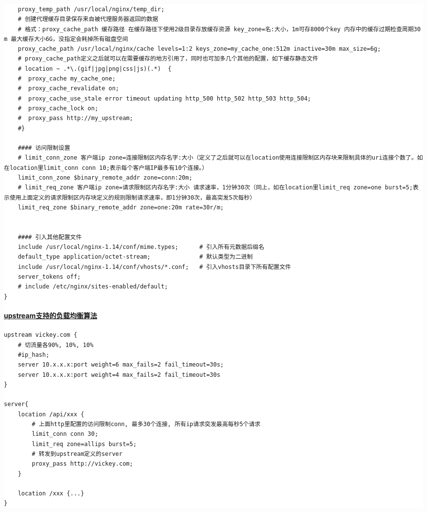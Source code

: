 ```
    proxy_temp_path /usr/local/nginx/temp_dir;
    # 创建代理缓存目录保存来自被代理服务器返回的数据
    # 格式：proxy_cache_path 缓存路径 在缓存路径下使用2级目录存放缓存资源 key_zone=名:大小，1m可存8000个key 内存中的缓存过期检查周期30m 最大缓存大小6G，没指定会耗掉所有磁盘空间
    proxy_cache_path /usr/local/nginx/cache levels=1:2 keys_zone=my_cache_one:512m inactive=30m max_size=6g;
    # proxy_cache_path定义之后就可以在需要缓存的地方引用了，同时也可加多几个其他的配置，如下缓存静态文件
    # location ~ .*\.(gif|jpg|png|css|js)(.*)  {
    #  proxy_cache my_cache_one;
    #  proxy_cache_revalidate on;
    #  proxy_cache_use_stale error timeout updating http_500 http_502 http_503 http_504;
    #  proxy_cache_lock on;
    #  proxy_pass http://my_upstream;
    #}
    
    #### 访问限制设置
    # limit_conn_zone 客户端ip zone=连接限制区内存名字:大小（定义了之后就可以在location使用连接限制区内存块来限制具体的uri连接个数了。如在location里limit_conn conn 10;表示每个客户端IP最多有10个连接。） 
    limit_conn_zone $binary_remote_addr zone=conn:20m;
    # limit_req_zone 客户端ip zone=请求限制区内存名字:大小 请求速率，1分钟30次（同上，如在location里limit_req zone=one burst=5;表示使用上面定义的请求限制区内存块定义的规则限制请求速率，即1分钟30次，最高突发5次每秒）
    limit_req_zone $binary_remote_addr zone=one:20m rate=30r/m;


    #### 引入其他配置文件
	include /usr/local/nginx-1.14/conf/mime.types;      # 引入所有元数据后缀名
	default_type application/octet-stream;              # 默认类型为二进制
	include /usr/local/nginx-1.14/conf/vhosts/*.conf;   # 引入vhosts目录下所有配置文件
    server_tokens off;
	# include /etc/nginx/sites-enabled/default;
}
```

#### [upstream支持的负载均衡算法](https://moonbingbing.gitbooks.io/openresty-best-practices/content/ngx/balancer.html)

```
upstream vickey.com {
    # 切流量各90%, 10%, 10%
    #ip_hash;
    server 10.x.x.x:port weight=6 max_fails=2 fail_timeout=30s;
    server 10.x.x.x:port weight=4 max_fails=2 fail_timeout=30s
}

server{
    location /api/xxx {
        # 上面http里配置的访问限制conn, 最多30个连接, 所有ip请求突发最高每秒5个请求
        limit_conn conn 30;
        limit_req zone=allips burst=5;
        # 转发到upstream定义的server
        proxy_pass http://vickey.com;
    }
    
    location /xxx {...}
}
```
